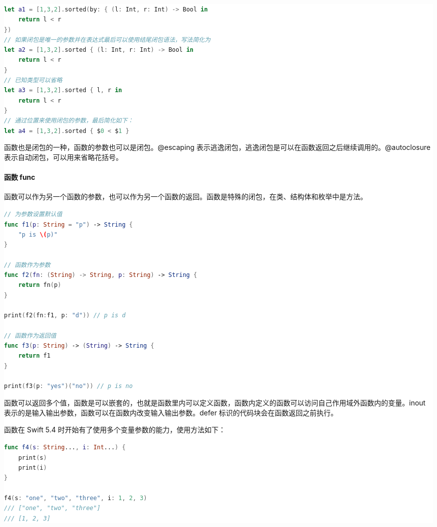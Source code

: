```swift
let a1 = [1,3,2].sorted(by: { (l: Int, r: Int) -> Bool in
    return l < r
})
// 如果闭包是唯一的参数并在表达式最后可以使用结尾闭包语法，写法简化为
let a2 = [1,3,2].sorted { (l: Int, r: Int) -> Bool in
    return l < r
}
// 已知类型可以省略
let a3 = [1,3,2].sorted { l, r in
    return l < r
}
// 通过位置来使用闭包的参数，最后简化如下：
let a4 = [1,3,2].sorted { $0 < $1 }
```

函数也是闭包的一种，函数的参数也可以是闭包。@escaping 表示逃逸闭包，逃逸闭包是可以在函数返回之后继续调用的。@autoclosure 表示自动闭包，可以用来省略花括号。


#### 函数 func

函数可以作为另一个函数的参数，也可以作为另一个函数的返回。函数是特殊的闭包，在类、结构体和枚举中是方法。

```swift
// 为参数设置默认值
func f1(p: String = "p") -> String {
    "p is \(p)"
}

// 函数作为参数
func f2(fn: (String) -> String, p: String) -> String {
    return fn(p)
}

print(f2(fn:f1, p: "d")) // p is d

// 函数作为返回值
func f3(p: String) -> (String) -> String {
    return f1
}

print(f3(p: "yes")("no")) // p is no
```

函数可以返回多个值，函数是可以嵌套的，也就是函数里内可以定义函数，函数内定义的函数可以访问自己作用域外函数内的变量。inout 表示的是输入输出参数，函数可以在函数内改变输入输出参数。defer 标识的代码块会在函数返回之前执行。

函数在 Swift 5.4 时开始有了使用多个变量参数的能力，使用方法如下：

```swift
func f4(s: String..., i: Int...) {
    print(s)
    print(i)
}

f4(s: "one", "two", "three", i: 1, 2, 3)
/// ["one", "two", "three"]
/// [1, 2, 3]
```
